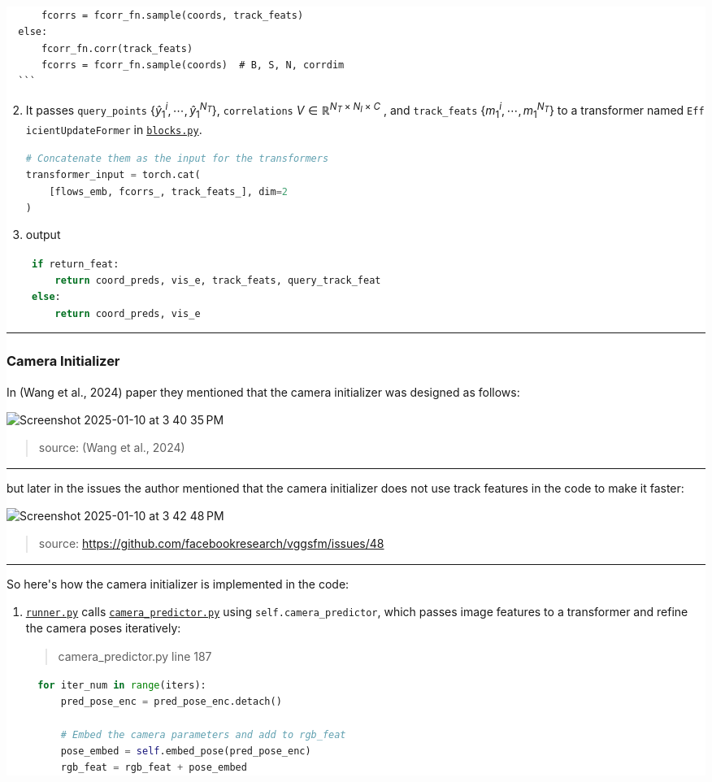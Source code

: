           fcorrs = fcorr_fn.sample(coords, track_feats)
      else:
          fcorr_fn.corr(track_feats)
          fcorrs = fcorr_fn.sample(coords)  # B, S, N, corrdim
      ```
   2. It passes `query_points` $`\{ \hat{y}_1^i, \cdots, \hat{y}_1^{N_T} \}`$, `correlations` $`V \in ℝ^{N_T \times N_I \times C}`$ , and `track_feats` $`\{ m_1^i, \cdots, m_1^{N_T} \}`$ to a transformer named `EfficientUpdateFormer` in [`blocks.py`](https://github.com/facebookresearch/vggsfm/blob/main/vggsfm/models/track_modules/blocks.py).
       ```python
       # Concatenate them as the input for the transformers
       transformer_input = torch.cat(
           [flows_emb, fcorrs_, track_feats_], dim=2
       )
       ```      
   2. output
       ```python
        if return_feat:
            return coord_preds, vis_e, track_feats, query_track_feat
        else:
            return coord_preds, vis_e
       ```
---       
### Camera Initializer
In (Wang et al., 2024) paper they mentioned that the camera initializer was designed as follows:

![Screenshot 2025-01-10 at 3 40 35 PM](https://github.com/user-attachments/assets/09490f31-b3d8-424b-a253-1e62721191bd)
> source: (Wang et al., 2024)
---
but later in the issues the author mentioned that the camera initializer does not use track features in the code to make it faster:

![Screenshot 2025-01-10 at 3 42 48 PM](https://github.com/user-attachments/assets/2969873c-6c91-481f-a9ac-e7071c351cc1)
> source: https://github.com/facebookresearch/vggsfm/issues/48
---
So here's how the camera initializer is implemented in the code:
1. [`runner.py`](https://github.com/facebookresearch/vggsfm/blob/main/vggsfm/runners/runner.py) calls [`camera_predictor.py`](https://github.com/facebookresearch/vggsfm/blob/main/vggsfm/models/camera_predictor.py) using `self.camera_predictor`, which passes image features to a transformer and refine the camera poses iteratively:
      > camera_predictor.py line 187
      ```python
        for iter_num in range(iters):
            pred_pose_enc = pred_pose_enc.detach()

            # Embed the camera parameters and add to rgb_feat
            pose_embed = self.embed_pose(pred_pose_enc)
            rgb_feat = rgb_feat + pose_embed
